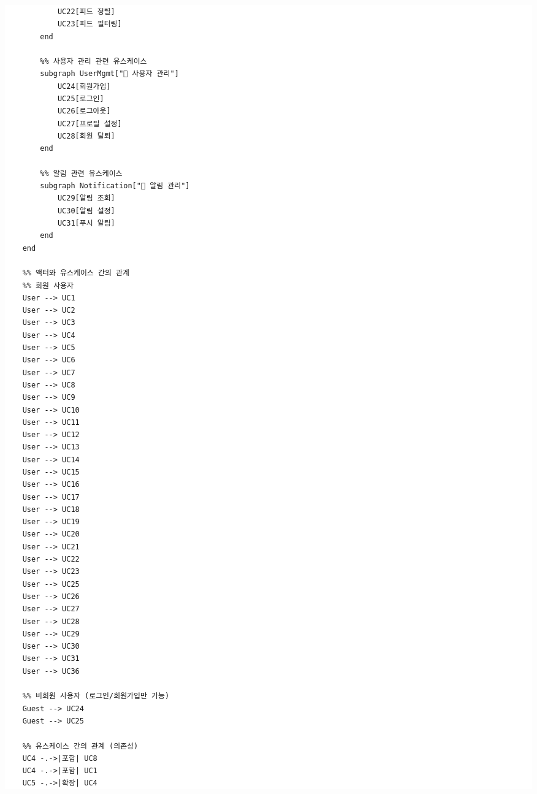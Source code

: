 ```mermaid
            UC22[피드 정렬]
            UC23[피드 필터링]
        end
        
        %% 사용자 관리 관련 유스케이스
        subgraph UserMgmt["👤 사용자 관리"]
            UC24[회원가입]
            UC25[로그인]
            UC26[로그아웃]
            UC27[프로필 설정]
            UC28[회원 탈퇴]
        end
        
        %% 알림 관련 유스케이스
        subgraph Notification["🔔 알림 관리"]
            UC29[알림 조회]
            UC30[알림 설정]
            UC31[푸시 알림]
        end
    end
    
    %% 액터와 유스케이스 간의 관계
    %% 회원 사용자
    User --> UC1
    User --> UC2
    User --> UC3
    User --> UC4
    User --> UC5
    User --> UC6
    User --> UC7
    User --> UC8
    User --> UC9
    User --> UC10
    User --> UC11
    User --> UC12
    User --> UC13
    User --> UC14
    User --> UC15
    User --> UC16
    User --> UC17
    User --> UC18
    User --> UC19
    User --> UC20
    User --> UC21
    User --> UC22
    User --> UC23
    User --> UC25
    User --> UC26
    User --> UC27
    User --> UC28
    User --> UC29
    User --> UC30
    User --> UC31
    User --> UC36
    
    %% 비회원 사용자 (로그인/회원가입만 가능)
    Guest --> UC24
    Guest --> UC25
    
    %% 유스케이스 간의 관계 (의존성)
    UC4 -.->|포함| UC8
    UC4 -.->|포함| UC1
    UC5 -.->|확장| UC4
```
